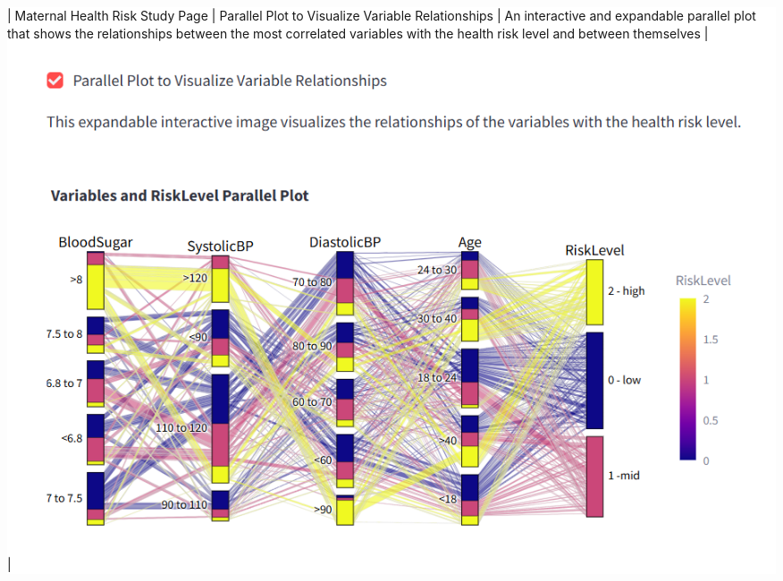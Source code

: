 | Maternal Health Risk Study Page | Parallel Plot to Visualize Variable Relationships | An interactive and expandable parallel plot that shows the relationships between the most correlated variables with the health risk level and between themselves | ![screenshot](documentation/dashboard/correlation_parallel_plot.png) |